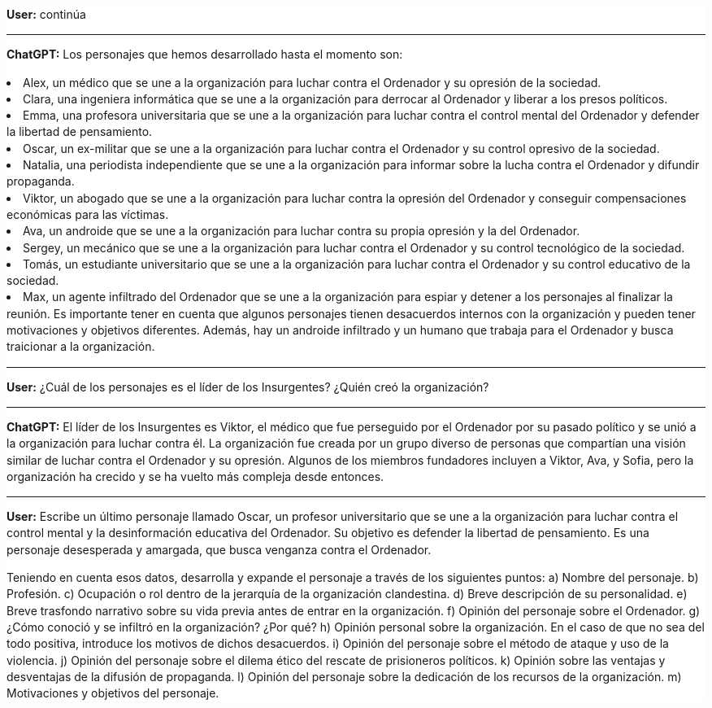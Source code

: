 **User:**
continúa

***

**ChatGPT:**
Los personajes que hemos desarrollado hasta el momento son:
<li>Alex, un médico que se une a la organización para luchar contra el Ordenador y su opresión de la sociedad.</li><li>Clara, una ingeniera informática que se une a la organización para derrocar al Ordenador y liberar a los presos políticos.</li><li>Emma, una profesora universitaria que se une a la organización para luchar contra el control mental del Ordenador y defender la libertad de pensamiento.</li><li>Oscar, un ex-militar que se une a la organización para luchar contra el Ordenador y su control opresivo de la sociedad.</li><li>Natalia, una periodista independiente que se une a la organización para informar sobre la lucha contra el Ordenador y difundir propaganda.</li><li>Viktor, un abogado que se une a la organización para luchar contra la opresión del Ordenador y conseguir compensaciones económicas para las víctimas.</li><li>Ava, un androide que se une a la organización para luchar contra su propia opresión y la del Ordenador.</li><li>Sergey, un mecánico que se une a la organización para luchar contra el Ordenador y su control tecnológico de la sociedad.</li><li>Tomás, un estudiante universitario que se une a la organización para luchar contra el Ordenador y su control educativo de la sociedad.</li><li>Max, un agente infiltrado del Ordenador que se une a la organización para espiar y detener a los personajes al finalizar la reunión.
Es importante tener en cuenta que algunos personajes tienen desacuerdos internos con la organización y pueden tener motivaciones y objetivos diferentes. Además, hay un androide infiltrado y un humano que trabaja para el Ordenador y busca traicionar a la organización.</li>

***

**User:**
¿Cuál de los personajes es el líder de los Insurgentes? ¿Quién creó la organización?

***

**ChatGPT:**
El líder de los Insurgentes es Viktor, el médico que fue perseguido por el Ordenador por su pasado político y se unió a la organización para luchar contra él. La organización fue creada por un grupo diverso de personas que compartían una visión similar de luchar contra el Ordenador y su opresión. Algunos de los miembros fundadores incluyen a Viktor, Ava, y Sofia, pero la organización ha crecido y se ha vuelto más compleja desde entonces.

***

**User:**
Escribe un último personaje llamado Oscar, un profesor universitario que se une a la organización para luchar contra el control mental y la desinformación educativa del Ordenador. Su objetivo es defender la libertad de pensamiento. Es una personaje desesperada y amargada, que busca venganza contra el Ordenador.

Teniendo en cuenta esos datos, desarrolla y expande el personaje a través de los siguientes puntos:
a) Nombre del personaje.
b) Profesión.
c) Ocupación o rol dentro de la jerarquía de la organización clandestina.
d) Breve descripción de su personalidad.
e) Breve trasfondo narrativo sobre su vida previa antes de entrar en la organización.
f) Opinión del personaje sobre el Ordenador.
g) ¿Cómo conoció y se infiltró en la organización? ¿Por qué?
h) Opinión personal sobre la organización. En el caso de que no sea del todo positiva, introduce los motivos de dichos desacuerdos.
i) Opinión del personaje sobre el método de ataque y uso de la violencia.
j) Opinión del personaje sobre el dilema ético del rescate de prisioneros políticos.
k) Opinión sobre las ventajas y desventajas de la difusión de propaganda.
l) Opinión del personaje sobre la dedicación de los recursos de la organización.
m) Motivaciones y objetivos del personaje.
